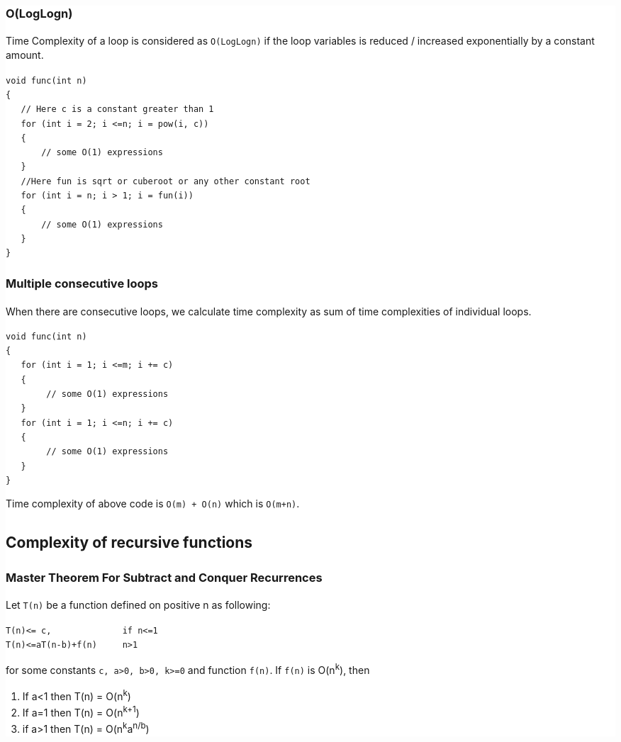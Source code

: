 
### O(LogLogn)
Time Complexity of a loop is considered as `O(LogLogn)` if the loop variables is reduced / increased exponentially by a constant amount.

```
void func(int n)
{ 
   // Here c is a constant greater than 1   
   for (int i = 2; i <=n; i = pow(i, c)) 
   { 
       // some O(1) expressions
   }
   //Here fun is sqrt or cuberoot or any other constant root
   for (int i = n; i > 1; i = fun(i)) 
   { 
       // some O(1) expressions
   }
}
```

### Multiple consecutive loops

When there are consecutive loops, we calculate time complexity as sum of time complexities of individual loops.

```
void func(int n)
{ 
   for (int i = 1; i <=m; i += c) 
   {  
        // some O(1) expressions
   }
   for (int i = 1; i <=n; i += c) 
   {
        // some O(1) expressions
   }
}
```   
Time complexity of above code is `O(m) + O(n)` which is `O(m+n)`.

## Complexity of recursive functions
### Master Theorem For Subtract and Conquer Recurrences

Let `T(n)` be a function defined on positive n as following:

```
T(n)<= c,              if n<=1
T(n)<=aT(n-b)+f(n)     n>1
```

for some constants `c, a>0, b>0, k>=0` and function `f(n)`. If `f(n)` is O(n<sup>k</sup>), then

1. If a<1 then T(n) = O(n<sup>k</sup>)
2. If a=1 then T(n) = O(n<sup>k+1</sup>)
3. if a>1 then T(n) = O(n<sup>k</sup>a<sup>n/b</sup>)
